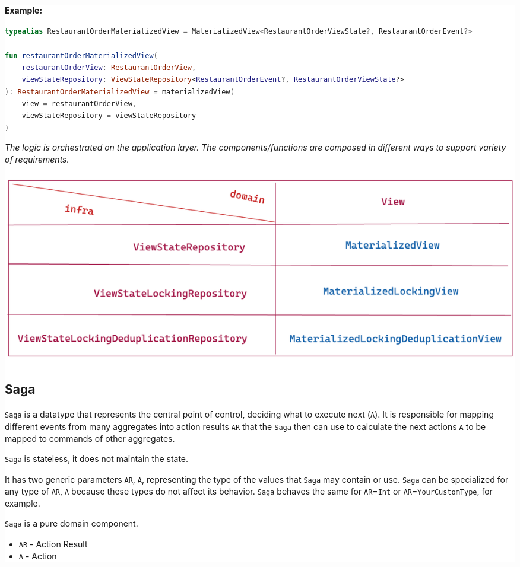 **Example:**
```kotlin
typealias RestaurantOrderMaterializedView = MaterializedView<RestaurantOrderViewState?, RestaurantOrderEvent?>

fun restaurantOrderMaterializedView(
    restaurantOrderView: RestaurantOrderView,
    viewStateRepository: ViewStateRepository<RestaurantOrderEvent?, RestaurantOrderViewState?>
): RestaurantOrderMaterializedView = materializedView(
    view = restaurantOrderView,
    viewStateRepository = viewStateRepository
)
```

*The logic is orchestrated on the application layer. The components/functions are composed in different ways to support variety of requirements.*

![materialized-views-application-layer](https://github.com/fraktalio/fmodel/raw/main/.assets/mviews.png)

## Saga

`Saga` is a datatype that represents the central point of control, deciding what to execute next (`A`). It is
responsible for mapping different events from many aggregates into action results `AR` that the `Saga` then can use to
calculate the next actions `A` to be mapped to commands of other aggregates.

`Saga` is stateless, it does not maintain the state.

It has two generic parameters `AR`, `A`, representing the type of the values that `Saga` may contain or use.
`Saga` can be specialized for any type of `AR`, `A` because these types do not affect its behavior.
`Saga` behaves the same for `AR`=`Int` or `AR`=`YourCustomType`, for example.

`Saga` is a pure domain component.

- `AR` - Action Result
- `A`  - Action
